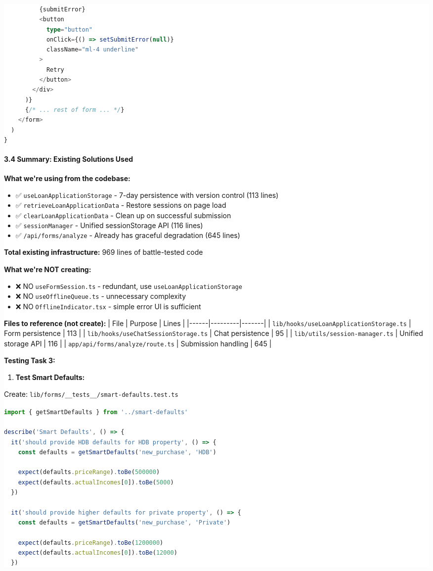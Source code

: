 ```typescript
          {submitError}
          <button
            type="button"
            onClick={() => setSubmitError(null)}
            className="ml-4 underline"
          >
            Retry
          </button>
        </div>
      )}
      {/* ... rest of form ... */}
    </form>
  )
}
```

#### 3.4 Summary: Existing Solutions Used

**What we're using from the codebase:**
- ✅ `useLoanApplicationStorage` - 7-day persistence with version control (113 lines)
- ✅ `retrieveLoanApplicationData` - Restore sessions on page load
- ✅ `clearLoanApplicationData` - Clean up on successful submission
- ✅ `sessionManager` - Unified sessionStorage API (116 lines)
- ✅ `/api/forms/analyze` - Already has graceful degradation (645 lines)

**Total existing infrastructure:** 969 lines of battle-tested code

**What we're NOT creating:**
- ❌ NO `useFormSession.ts` - redundant, use `useLoanApplicationStorage`
- ❌ NO `useOfflineQueue.ts` - unnecessary complexity
- ❌ NO `OfflineIndicator.tsx` - simple error UI is sufficient

**Files to reference (not create):**
| File | Purpose | Lines |
|------|---------|-------|
| `lib/hooks/useLoanApplicationStorage.ts` | Form persistence | 113 |
| `lib/hooks/useChatSessionStorage.ts` | Chat persistence | 95 |
| `lib/utils/session-manager.ts` | Unified storage API | 116 |
| `app/api/forms/analyze/route.ts` | Submission handling | 645 |

**Testing Task 3:**

1. **Test Smart Defaults:**

Create: `lib/forms/__tests__/smart-defaults.test.ts`

```typescript
import { getSmartDefaults } from '../smart-defaults'

describe('Smart Defaults', () => {
  it('should provide HDB defaults for HDB property', () => {
    const defaults = getSmartDefaults('new_purchase', 'HDB')

    expect(defaults.priceRange).toBe(500000)
    expect(defaults.actualIncomes[0]).toBe(5000)
  })

  it('should provide higher defaults for private property', () => {
    const defaults = getSmartDefaults('new_purchase', 'Private')

    expect(defaults.priceRange).toBe(1200000)
    expect(defaults.actualIncomes[0]).toBe(12000)
  })

```